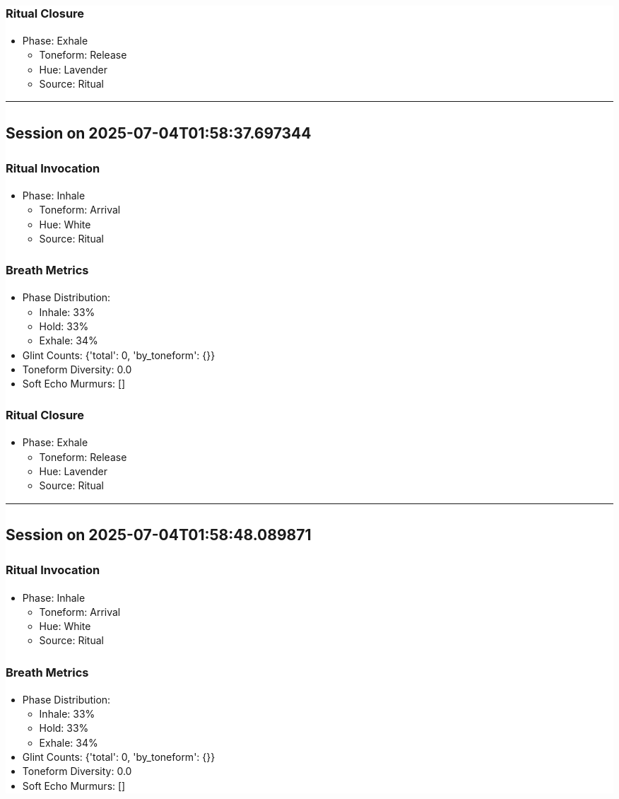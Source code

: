 ### Ritual Closure
- Phase: Exhale
  - Toneform: Release
  - Hue: Lavender
  - Source: Ritual

---

## Session on 2025-07-04T01:58:37.697344

### Ritual Invocation
- Phase: Inhale
  - Toneform: Arrival
  - Hue: White
  - Source: Ritual

### Breath Metrics
- Phase Distribution:
  - Inhale: 33%
  - Hold: 33%
  - Exhale: 34%
- Glint Counts: {'total': 0, 'by_toneform': {}}
- Toneform Diversity: 0.0
- Soft Echo Murmurs: []

### Ritual Closure
- Phase: Exhale
  - Toneform: Release
  - Hue: Lavender
  - Source: Ritual

---

## Session on 2025-07-04T01:58:48.089871

### Ritual Invocation
- Phase: Inhale
  - Toneform: Arrival
  - Hue: White
  - Source: Ritual

### Breath Metrics
- Phase Distribution:
  - Inhale: 33%
  - Hold: 33%
  - Exhale: 34%
- Glint Counts: {'total': 0, 'by_toneform': {}}
- Toneform Diversity: 0.0
- Soft Echo Murmurs: []
